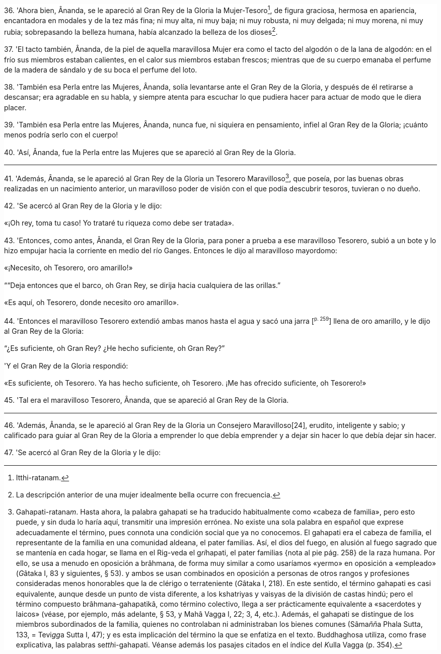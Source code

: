 36\. 'Ahora bien, Ânanda, se le apareció al Gran Rey de la Gloria la Mujer-Tesoro[^21], de figura graciosa, hermosa en apariencia, encantadora en modales y de la tez más fina; ni muy alta, ni muy baja; ni muy robusta, ni muy delgada; ni muy morena, ni muy rubia; sobrepasando la belleza humana, había alcanzado la belleza de los dioses[^22].

37\. 'El tacto también, Ânanda, de la piel de aquella maravillosa Mujer era como el tacto del algodón o de la lana de algodón: en el frío sus miembros estaban calientes, en el calor sus miembros estaban frescos; mientras que de su cuerpo emanaba el perfume de la madera de sándalo y de su boca el perfume del loto.

38\. 'También esa Perla entre las Mujeres, Ânanda, solía levantarse ante el Gran Rey de la Gloria, y después de él retirarse a descansar; era agradable en su habla, y siempre atenta para escuchar lo que pudiera hacer para actuar de modo que le diera placer.

39\. 'También esa Perla entre las Mujeres, Ânanda, nunca fue, ni siquiera en pensamiento, infiel al Gran Rey de la Gloria; ¡cuánto menos podría serlo con el cuerpo!

40\. 'Así, Ânanda, fue la Perla entre las Mujeres que se apareció al Gran Rey de la Gloria.

---

41\. 'Además, Ânanda, se le apareció al Gran Rey de la Gloria un Tesorero Maravilloso[^23], que poseía, por las buenas obras realizadas en un nacimiento anterior, un maravilloso poder de visión con el que podía descubrir tesoros, tuvieran o no dueño.

42\. 'Se acercó al Gran Rey de la Gloria y le dijo:

«¡Oh rey, toma tu caso! Yo trataré tu riqueza como debe ser tratada».

43\. 'Entonces, como antes, Ânanda, el Gran Rey de la Gloria, para poner a prueba a ese maravilloso Tesorero, subió a un bote y lo hizo empujar hacia la corriente en medio del río Ganges. Entonces le dijo al maravilloso mayordomo:

«¡Necesito, oh Tesorero, oro amarillo!»

““Deja entonces que el barco, oh Gran Rey, se dirija hacia cualquiera de las orillas.”

«Es aquí, oh Tesorero, donde necesito oro amarillo».

44\. 'Entonces el maravilloso Tesorero extendió ambas manos hasta el agua y sacó una jarra <span id="p259">[<sup><small>p. 259</small></sup>]</span> llena de oro amarillo, y le dijo al Gran Rey de la Gloria:

“¿Es suficiente, oh Gran Rey? ¿He hecho suficiente, oh Gran Rey?”

'Y el Gran Rey de la Gloria respondió:

«Es suficiente, oh Tesorero. Ya has hecho suficiente, oh Tesorero. ¡Me has ofrecido suficiente, oh Tesorero!»

45\. 'Tal era el maravilloso Tesorero, Ânanda, que se apareció al Gran Rey de la Gloria.

---

46\. 'Además, Ânanda, se le apareció al Gran Rey de la Gloria un Consejero Maravilloso[24], erudito, inteligente y sabio; y calificado para guiar al Gran Rey de la Gloria a emprender lo que debía emprender y a dejar sin hacer lo que debía dejar sin hacer.

47\. 'Se acercó al Gran Rey de la Gloria y le dijo:


[^1]: Sudassana significa 'hermoso de ver, de apariencia gloriosa', y es el nombre de muchos reyes y héroes en la leyenda india.
[^2]: Desde aquí hasta el final de la siguiente sección se encuentra también, casi palabra por palabra, en el Mahâparinibbâna Sutta, arriba, págs. 99, 100. Compárese también el Mahâ-Sudassana <i>G</i>âtaka, nº 95.
[^3]: Khattiyo muddhâvasitto, que no aparece en el Mahâparinibbâna Sutta, el Mahâpadhâna Sutta, el Lakkha<i>n</i>a Sutta ni en otros lugares donde se encuentra esta descripción típica de un <i>K</i>akkavatti. También se omite en el Lalita Vistara. El manuscrito birmano Phayre de la Oficina de la India indica aquí muddâbhisitto, pero se trata de una corrección innecesaria. Por lo tanto, el nombre de la casta hindú mencionada en el Sahyâdri Kha<i>nd</i>a del Skanda Purâ<i>n</i>a se escribe de ambas maneras. El epíteto probablemente se inserta aquí desde el § 12 siguiente.
[^4]: Ku<i>s</i>âvatî era el nombre de una famosa ciudad mencionada como capital de Kusala del Sur en obras de teatro y poemas épicos sánscritos posbudistas. En el Mahâbhârata se le llama Ku<i>s</i>avatî. Se dice que recibió este nombre en honor a Ku<i>s</i>a, hijo de Râma, quien la construyó; y también se le llama Ku<i>s</i>asthalî.
[^5]: Esta enumeración se encuentra también en <i>G</i>âtaka, pág. 3, sólo que allí se agrega el chank, erróneamente, porque eso hace que el número de gritos sea once.
[^6]: Berilo, ágata y coral son traducciones dudosas de nombres pali de sustancias preciosas, cuyo significado exacto ha sido discutido con la escasa evidencia disponible (y, por lo tanto, me parece, con muy poca certeza) por Burnouf en el «Lotus de la Bonne Loi», págs. 319-321; y el profesor Max Müller tiene una nota adicional en la revista de la Royal Asiatic Society, 1890, pág. 178. Las palabras pali aquí están en la primera columna:
[^7]: Esta sección y el § 9 deben compararse con uno del Sukhavatîvyûha, traducido por el profesor Max Müller de la siguiente manera (revista de la Royal Asiatic Society, 1880, pág. 170):
[^8]: La siguiente enumeración se encuentra palabra por palabra en varios otros Suttas Pâli, y aparece también, en términos casi idénticos, en el Lalita Vistara (edición de Calcuta, págs. 14-19).
[^9]: 'Uposatha, un día sagrado semanal; siendo el día de luna llena, el día de luna nueva y los dos días intermedios equidistantes. Comp. § 21.
[^10]: <i>K</i>akka-ratana<i>m</i>, donde el <i>k</i>akka es el disco del sol.
[^11]: <i>K</i>akkavattirâ<i>g</i>â.
[^12]: Atha kho <i>k</i>akka-ratana<i>m</i> puratthima<i>m</i> disa<i>m</i> pavatti anvad eva râ<i>g</i>â Mahâsudassano, etc. Aquí, anvad debe ser el sánscrito anva<i>ñk</i>. El Lalita Vistara tiene anveti en el pasaje correspondiente, y el manuscrito (birmano Phayre) dice aquí anud eva. El verbo en la segunda cláusula debe añadirse, como ocurre {nota al pie pág. 253} en los otros dos pasajes donde he encontrado esta frase.
[^13]: Yathâbhutta<i>m</i>bhu<i>ñg</i>atha. Buddhaghosa no hace comentarios al respecto. Supongo que significa: «Observen las reglas vigentes entre ustedes respecto a las carnes limpias e impuras». De ser así, el Gran Rey de la Gloria ignora la enseñanza del Âmagandha Sutta, citado en «Budismo», pág. 131.
[^14]: Hatthi-ratana.
[^15]: Satta-ppatittho, es decir, quizás, en relación con sus cuatro patas, dos colmillos y trompa. La expresión es curiosa, y Buddhaghosa no tiene ninguna anotación al respecto. Es muy posible que simplemente signifique «extremadamente firme», ya que el número siete se usa sin una interpretación estricta.
[^16]: Uposatho. En el Lalita Vistara su nombre es «Sabiduría» (Bodhi). Uposatha es el nombre del día sagrado de los cambios lunares: primero, y más especialmente, el día de luna llena; luego, el día de luna nueva; y por último, los días equidistantes entre estos dos. Por lo tanto, era un día sagrado semanal y, como dice Childers, a menudo podría traducirse con acierto como «Sabbath».
[^17]: Compárese esto con el § 29 de mi 'Historias del nacimiento budista', pág. 85, donde se utiliza una frase similar para Kanthaka.
[^18]: Assa-ratana.
[^19]: Valâhako. Compárese con el Valâhassa <i>G</i>âtaka (Fausböll, n.º 196, llamado en el manuscrito birmano Valâhakassa <i>G</i>âtaka), del cual la historia china traducida por el Sr. Beal en las págs. 332-340 de su «Historia romántica», etc., es una versión ampliada y modificada. En el Valâhaka Sa<i>m</i>yutta del Sa<i>m</i>yutta Nikâya los espíritus de los cielos se dividen en U<i>n</i>ha-valâhakâ Devâ, Sîta-valâhakâ Devâ, Abbha-valâhakâ Devâ, Vâta-valâhakâ Devâ y Vassa-valâhakâ Devâ, es decir, los espíritus de las nubes del frío, el calor, el aire, el viento y la lluvia respectivamente.
[^20]: Ma-n-i-ratana.
[^21]: Itthi-ratanam.
[^22]: La descripción anterior de una mujer idealmente bella ocurre con frecuencia.
[^23]: Gahapati-ratana<i>m</i>. Hasta ahora, la palabra gahapati se ha traducido habitualmente como «cabeza de familia», pero esto puede, y sin duda lo haría aquí, transmitir una impresión errónea. No existe una sola palabra en español que exprese adecuadamente el término, pues connota una condición social que ya no conocemos. El gahapati era el cabeza de familia, el representante de la familia en una comunidad aldeana, el pater familias. Así, el dios del fuego, en alusión al fuego sagrado que se mantenía en cada hogar, se llama en el Rig-veda el g<i>ri</i>hapati, el pater familias {nota al pie pág. 258} de la raza humana. Por ello, se usa a menudo en oposición a brâhma<i>n</i>a, de forma muy similar a como usaríamos «yermo» en oposición a «empleado» (<i>G</i>âtaka I, 83 y siguientes, § 53). y ambos se usan combinados en oposición a personas de otros rangos y profesiones consideradas menos honorables que la de clérigo o terrateniente (<i>G</i>âtaka I, 218). En este sentido, el término gahapati es casi equivalente, aunque desde un punto de vista diferente, a los kshatriyas y vaisyas de la división de castas hindú; pero el término compuesto brâhma<i>n</i>a-gahapatikâ, como término colectivo, llega a ser prácticamente equivalente a «sacerdotes y laicos» (véase, por ejemplo, más adelante, § 53, y Mahâ Vagga I, 22; 3, 4, etc.). Además, el gahapati se distingue de los miembros subordinados de la familia, quienes no controlaban ni administraban los bienes comunes (Sâma<i>ññ</i>a Phala Sutta, 133, = Tevi<i>gg</i>a Sutta I, 47); y es esta implicación del término la que se enfatiza en el texto. Buddhaghosa utiliza, como frase explicativa, las palabras se<i>tth</i>i-gahapati. Véanse además los pasajes citados en el índice del <i>K</i>ulla Vagga (p. 354).
[^24]: Pari<i>n</i>âyaka-ratana<i>m</i>. Buddhaghosa dice que era el hijo mayor del rey; pero esto probablemente sea una simple reintroducción en el Sutta de una idea posterior derivada del resumen del <i>G</i>âtaka. El Lalita Vistara lo convierte en general.
[^25]: <i>K</i>atûhi iddhîhi. Aquí también, como en otros lugares, se observará que no hay nada sobrenatural en estos cuatro Iddhis. Véanse {nota al pie pág. 260} las notas anteriores sobre el «Libro de la Gran Muerte», I, 1; III, 2. Son simplemente atributos que acompañan o forman parte de la majestuosidad (iddhi) del <i>K</i>akkavatti.
[^26]: Samavepâkiniyâ gaha<i>n</i>iyâ samannâgato nâtisîtâya nâ<i>kk</i>unhâya. Lo mismo se dice de Ra<i>tth</i>apâla en el Ra<i>tth</i>apâla Sutta, donde Gogerly traduce el pasaje completo: «Ra<i>tth</i>apâla está sano, libre de dolor, con buena digestión y apetito, sin exceso de calor ni frío» (Revista de la Sociedad Asiática de Ceilán, 1847-1848, pág. 98). El gaha<i>n</i>i es un supuesto órgano o función particular situado en la unión del estómago y los intestinos. Moggallâna lo explica, udare tu tathâ pâ<i>k</i>analasmi<i>m</i> gaha<i>n</i>i (Abhidhâna-ppadîpikî, 972), donde la versión cingalesa de Subhûti es 'kukshi, pakâgni', y su versión en inglés, 'el vientre, el fuego interno que promueve la digestión'. Buddhaghosa explica el samavipâkiyâ kamma<i>g</i>â-te<i>g</i>o-dhâtuyâ, y añade: 'Si la comida de un hombre se disuelve en el momento en que la ha comido, o si permanece como un grumo, no tiene el samavepâkini gaha<i>n</i>i, pero aquel que tiene apetito (bhatta<i>kkh</i>ando) cuando llega de nuevo el momento de comer, tiene el samavepâkini gaha<i>n</i>i', lo cual es deliciosamente ingenuo.
[^27]: Brâhma<i>n</i>a-gahapatikâna<i>m</i>. Véase la nota sobre el § 41.
[^28]: Pokkhara<i>n</i>i, palabra traducida como estanque de lotos, es una piscina artificial o pequeño lago para plantas acuáticas. Hay algunos, probablemente casi tan antiguos como este pasaje, que aún se conservan en buen estado en Anurâdhapuru, Ceilán. Cada uno es oblongo, tiene sus tejas y cuatro tramos de escaleras, y algunos tenían barandillas. Las balaustradas, los travesaños, el mascarón de proa y la barandilla están en pali thambhâ, sû<i>k</i>iyo, unhîsa<i>m</i> y vedikâ, cuyo significado exacto no estoy del todo seguro. No aparecen en la descripción {nota al pie pág. 263} de los lagos de lotos en Sukhavatî. El general Cunningham afirma que las barras transversales de las barandillas budistas se llaman sû<i>k</i>iyo en las inscripciones de Bharhut (La Estupa de Bharhut, pág. 127). Buddhaghosa, quien tiene la amabilidad de indicarnos el número exacto de estanques, a saber, 84.000, no explica estas palabras, limitándose a decir que de los dos vedikâs, uno estaba en el límite de las tejas y el otro en el límite del parive<i>n</i>a. Las frases del texto se repiten a continuación, §§ 73-87, del Palacio de la Rectitud.
[^29]: Vissakamma<i>m</i> devaputta<i>m</i>, donde devaputta<i>m</i> no significa 'hijo de un dios', sino 'perteneciente a, nacido en la clase de los dioses'.
[^30]: Dhamma<i>m</i> nâma Pâsâda<i>m</i>.
[^31]: Dhammassa pâsâdassa vatthu<i>m</i>.
[^32]: Mahâvyûhassa ku<i>t</i>âgârassa dvâre. El «Gran Complejo» contiene una doble alusión, en el mismo espíritu con el que se ha desarrollado toda la leyenda: 1. Al Gran Complejo como nombre del Dios Sol, registrado como una unidad de las cuatro deidades mitológicas: Vasudeva, Sankarsha<i>n</i>a, Pra<i>g</i>umna y Aniruddha; y 2. Al Gran Complejo como nombre de un tipo particular de profunda meditación o especulación religiosa.
[^33]: Véase arriba, § 60, y la nota sobre § 54.
[^34]: Este párrafo quizás se repita por error; pero no es menos coherente con su contexto en el § 8 que aquí. Es más probable que el § 92 siguiera, originalmente, inmediatamente después del § 82, omitiendo la cláusula del lago del Loto.